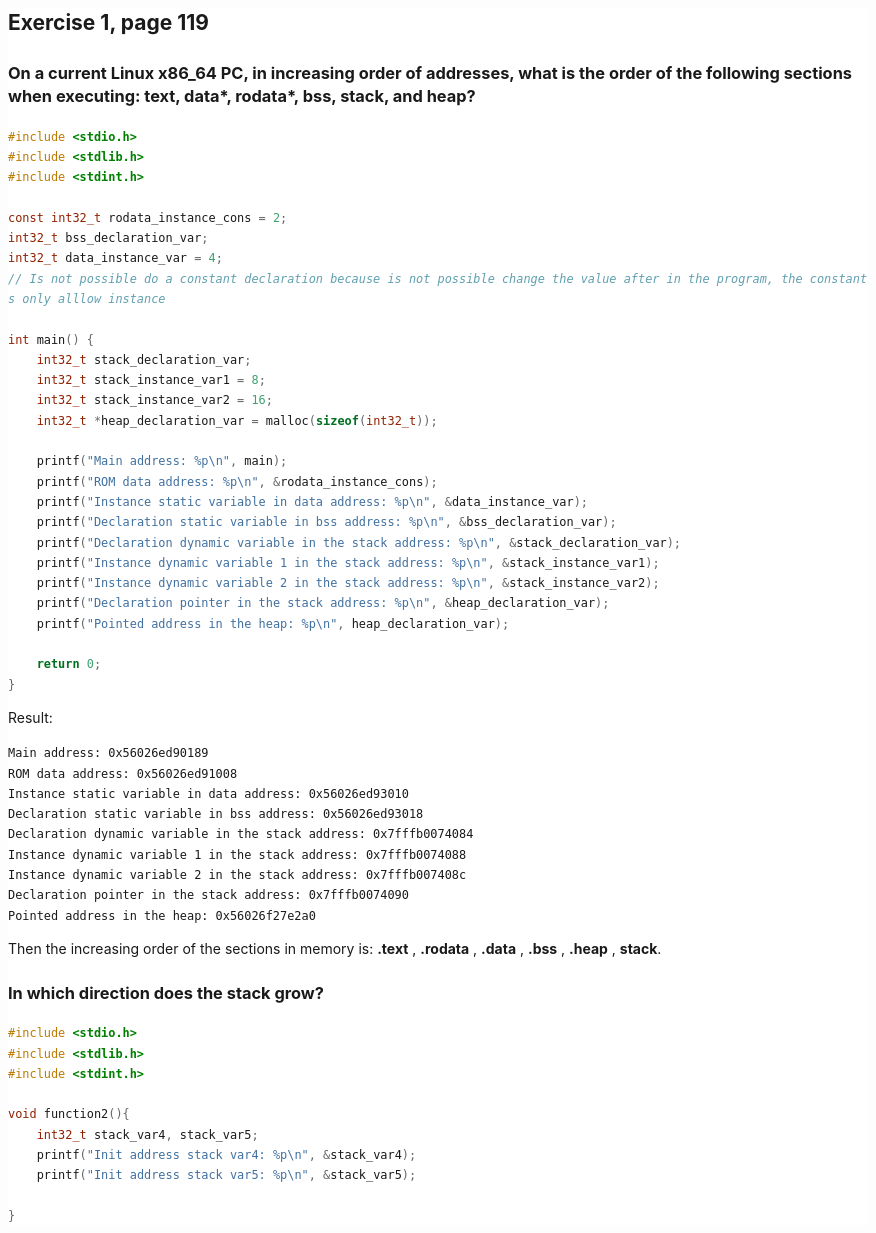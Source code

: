 ## Exercise 1, page 119
### On a current Linux x86_64 PC, in increasing order of addresses, what is the order of the following sections when executing: text, data*, rodata*, bss, stack, and heap?
```c
#include <stdio.h>
#include <stdlib.h>
#include <stdint.h>

const int32_t rodata_instance_cons = 2;
int32_t bss_declaration_var;
int32_t data_instance_var = 4;
// Is not possible do a constant declaration because is not possible change the value after in the program, the constants only alllow instance

int main() {
    int32_t stack_declaration_var;
    int32_t stack_instance_var1 = 8;
    int32_t stack_instance_var2 = 16;
    int32_t *heap_declaration_var = malloc(sizeof(int32_t));

    printf("Main address: %p\n", main);
    printf("ROM data address: %p\n", &rodata_instance_cons);
    printf("Instance static variable in data address: %p\n", &data_instance_var);
    printf("Declaration static variable in bss address: %p\n", &bss_declaration_var);
    printf("Declaration dynamic variable in the stack address: %p\n", &stack_declaration_var);
    printf("Instance dynamic variable 1 in the stack address: %p\n", &stack_instance_var1);
    printf("Instance dynamic variable 2 in the stack address: %p\n", &stack_instance_var2);
    printf("Declaration pointer in the stack address: %p\n", &heap_declaration_var);
    printf("Pointed address in the heap: %p\n", heap_declaration_var);

    return 0;
}
```
Result:
```
Main address: 0x56026ed90189
ROM data address: 0x56026ed91008
Instance static variable in data address: 0x56026ed93010
Declaration static variable in bss address: 0x56026ed93018
Declaration dynamic variable in the stack address: 0x7fffb0074084
Instance dynamic variable 1 in the stack address: 0x7fffb0074088
Instance dynamic variable 2 in the stack address: 0x7fffb007408c
Declaration pointer in the stack address: 0x7fffb0074090
Pointed address in the heap: 0x56026f27e2a0
```
Then the increasing order of the sections in memory is: **.text** , **.rodata** , **.data** , **.bss** , **.heap** , **stack**.

### In which direction does the stack grow?
```c
#include <stdio.h>
#include <stdlib.h>
#include <stdint.h>

void function2(){
    int32_t stack_var4, stack_var5;
    printf("Init address stack var4: %p\n", &stack_var4);
    printf("Init address stack var5: %p\n", &stack_var5);

}

```